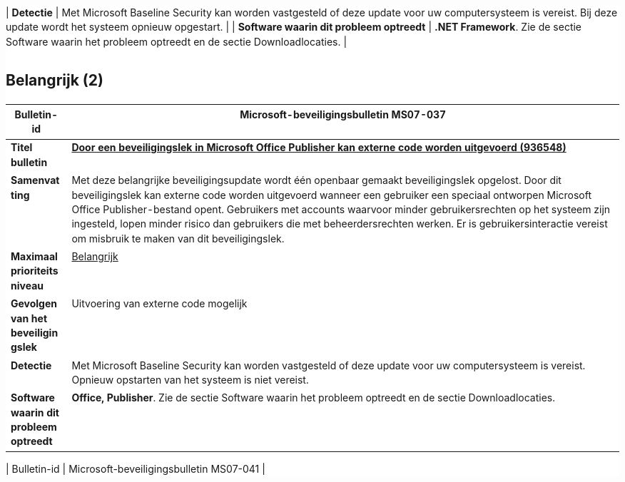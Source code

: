 | **Detectie**                              | Met Microsoft Baseline Security kan worden vastgesteld of deze update voor uw computersysteem is vereist. Bij deze update wordt het systeem opnieuw opgestart.                                                                                                                                                                                                                                                                                 |
| **Software waarin dit probleem optreedt** | **.NET Framework**. Zie de sectie Software waarin het probleem optreedt en de sectie Downloadlocaties.                                                                                                                                                                                                                                                                                                                                         |

Belangrijk (2)
--------------

<span></span>

| Bulletin-id                               | Microsoft-beveiligingsbulletin MS07-037                                                                                                                                                                                                                                                                                                                                                                                                                                                        |
|-------------------------------------------|------------------------------------------------------------------------------------------------------------------------------------------------------------------------------------------------------------------------------------------------------------------------------------------------------------------------------------------------------------------------------------------------------------------------------------------------------------------------------------------------|
| **Titel bulletin**                        | [**Door een beveiligingslek in Microsoft Office Publisher kan externe code worden uitgevoerd (936548)**](http://technet.microsoft.com/security/bulletin/ms07-037)                                                                                                                                                                                                                                                                                                                              |
| **Samenvatting**                          | Met deze belangrijke beveiligingsupdate wordt één openbaar gemaakt beveiligingslek opgelost. Door dit beveiligingslek kan externe code worden uitgevoerd wanneer een gebruiker een speciaal ontworpen Microsoft Office Publisher-bestand opent. Gebruikers met accounts waarvoor minder gebruikersrechten op het systeem zijn ingesteld, lopen minder risico dan gebruikers die met beheerdersrechten werken. Er is gebruikersinteractie vereist om misbruik te maken van dit beveiligingslek. |
| **Maximaal prioriteitsniveau**            | [Belangrijk](http://go.microsoft.com/fwlink/?linkid=21140)                                                                                                                                                                                                                                                                                                                                                                                                                                     |
| **Gevolgen van het beveiligingslek**      | Uitvoering van externe code mogelijk                                                                                                                                                                                                                                                                                                                                                                                                                                                           |
| **Detectie**                              | Met Microsoft Baseline Security kan worden vastgesteld of deze update voor uw computersysteem is vereist. Opnieuw opstarten van het systeem is niet vereist.                                                                                                                                                                                                                                                                                                                                   |
| **Software waarin dit probleem optreedt** | **Office, Publisher**. Zie de sectie Software waarin het probleem optreedt en de sectie Downloadlocaties.                                                                                                                                                                                                                                                                                                                                                                                      |

| Bulletin-id                               | Microsoft-beveiligingsbulletin MS07-041                                                                                                                                                                                                                                                                                                                                                                                                                                                                                                                                                                 |